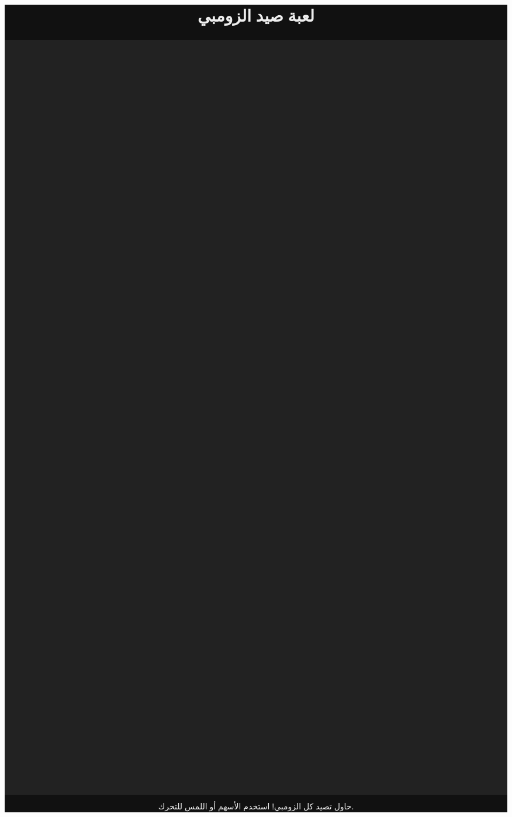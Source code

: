 <!DOCTYPE html>
<html lang="ar">
<head>
<meta charset="UTF-8" />
<meta name="viewport" content="width=device-width, initial-scale=1" />
<title>لعبة صيد الزومبي</title>
<style>
  body { margin:0; overflow:hidden; background:#111; color:#eee; font-family: Tahoma, sans-serif; }
  #gameCanvas { background:#222; display: block; margin: auto; touch-action: none; }
  #info { text-align:center; margin: 10px; }
</style>
</head>
<body>
  <h1 style="text-align:center;">لعبة صيد الزومبي</h1>
  <canvas id="gameCanvas" width="400" height="600"></canvas>
  <div id="info">حاول تصيد كل الزومبي! استخدم الأسهم أو اللمس للتحرك.</div>

<script>
(() => {
  const canvas = document.getElementById('gameCanvas');
  const ctx = canvas.getContext('2d');
  const width = canvas.width;
  const height = canvas.height;

  const playerSize = 20;
  const zombieSize = 20;
  const speed = 3;
  const zombieSpeed = 1.5;

  let player = { x: width/2, y: height - 50 };
  let zombies = [];
  const maxZombies = 8;

  // انشاء الزومبي في أماكن عشوائية
  function spawnZombies() {
    zombies = [];
    for(let i=0; i<maxZombies; i++) {
      zombies.push({
        x: Math.random() * (width - zombieSize),
        y: Math.random() * (height/2),
        caught: false,
      });
    }
  }

  spawnZombies();

  // تحكم باللاعب عبر الأسهم أو اللمس
  let keys = {};
  window.addEventListener('keydown', e => { keys[e.key] = true; });
  window.addEventListener('keyup', e => { keys[e.key] = false; });

  // دعم اللمس لتحريك اللاعب
  let touchStartX = null;
  let touchStartY = null;
